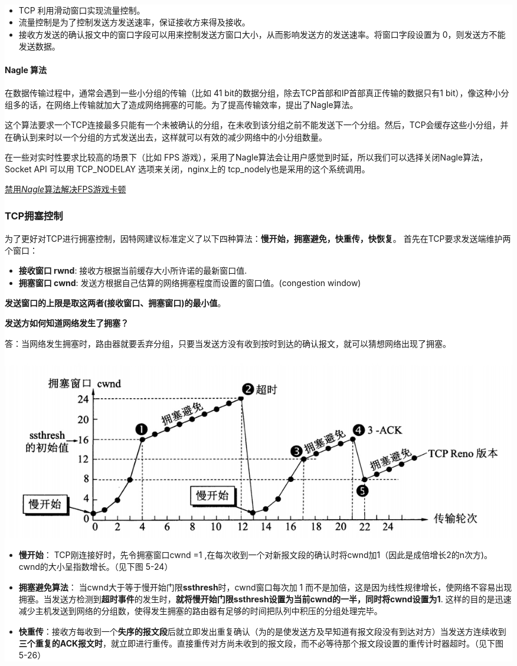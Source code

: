 - TCP 利用滑动窗口实现流量控制。
- 流量控制是为了控制发送方发送速率，保证接收方来得及接收。
- 接收方发送的确认报文中的窗口字段可以用来控制发送方窗口大小，从而影响发送方的发送速率。将窗口字段设置为 0，则发送方不能发送数据。

#### Nagle 算法

在数据传输过程中，通常会遇到一些小分组的传输（比如 41 bit的数据分组，除去TCP首部和IP首部真正传输的数据只有1 bit），像这种小分组多的话，在网络上传输就加大了造成网络拥塞的可能。为了提高传输效率，提出了Nagle算法。  

这个算法要求一个TCP连接最多只能有一个未被确认的分组，在未收到该分组之前不能发送下一个分组。然后，TCP会缓存这些小分组，并在确认到来时以一个分组的方式发送出去，这样就可以有效的减少网络中的小分组数量。

在一些对实时性要求比较高的场景下（比如 FPS 游戏），采用了Nagle算法会让用户感觉到时延，所以我们可以选择关闭Nagle算法，Socket API 可以用 TCP_NODELAY 选项来关闭，nginx上的 tcp_nodely也是采用的这个系统调用。

[禁用*Nagle*算法解决FPS游戏卡顿](https://zhuanlan.zhihu.com/p/90652476)

### TCP拥塞控制

为了更好对TCP进行拥塞控制，因特网建议标准定义了以下四种算法：**慢开始，拥塞避免，快重传，快恢复**。
首先在TCP要求发送端维护两个窗口：

 - **接收窗口 rwnd**: 接收方根据当前缓存大小所许诺的最新窗口值.
 - **拥塞窗口 cwnd**: 发送方根据自己估算的网络拥塞程度而设置的窗口值。(congestion window)

**发送窗口的上限是取这两者(接收窗口、拥塞窗口)的最小值**。

**发送方如何知道网络发生了拥塞？**

答：当网络发生拥塞时，路由器就要丢弃分组，只要当发送方没有收到按时到达的确认报文，就可以猜想网络出现了拥塞。

![](sources/15297621325283.jpg)

 - **慢开始**： TCP刚连接好时，先令拥塞窗口cwnd =1 ,在每次收到一个对新报文段的确认时将cwnd加1（因此是成倍增长2的n次方)。cwnd的大小呈指数增长。（见下图 5-24）

 - **拥塞避免算法**： 当cwnd大于等于慢开始门限**ssthresh**时，cwnd窗口每次加 1 而不是加倍，这是因为线性规律增长，使网络不容易出现拥塞。当发送方检测到**超时事件**的发生时，**就将慢开始门限ssthresh设置为当前cwnd的一半，同时将cwnd设置为1**. 这样的目的是迅速减少主机发送到网络的分组数，使得发生拥塞的路由器有足够的时间把队列中积压的分组处理完毕。

 - **快重传**：接收方每收到一个**失序的报文段**后就立即发出重复确认（为的是使发送方及早知道有报文段没有到达对方）当发送方连续收到**三个重复的ACK报文时**，就立即进行重传。直接重传对方尚未收到的报文段，而不必等待那个报文段设置的重传计时器超时。（见下图 5-26）
